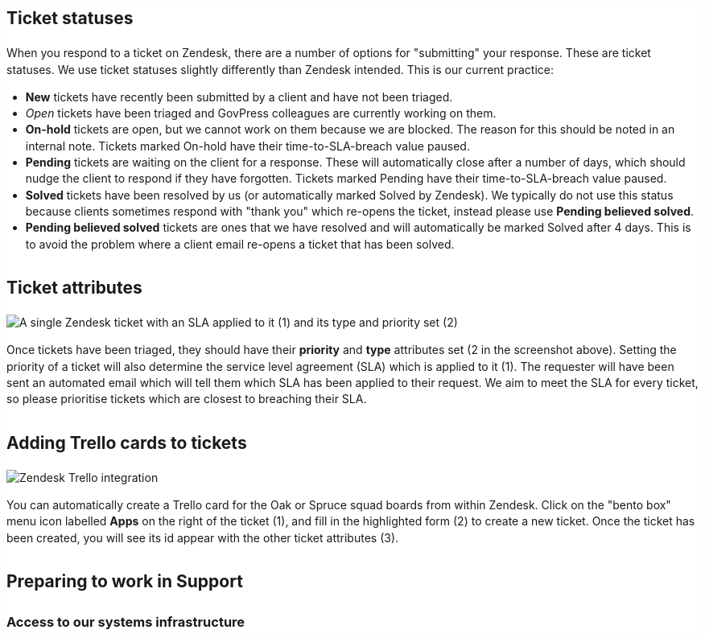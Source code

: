 ## Ticket statuses

When you respond to a ticket on Zendesk, there are a number of options for
"submitting" your response. These are ticket statuses. We use ticket statuses
slightly differently than Zendesk intended. This is our current practice:

- **New** tickets have recently been submitted by a client and have not been triaged.
- *Open* tickets have been triaged and GovPress colleagues are currently working
  on them.
- **On-hold** tickets are open, but we cannot work on them because we are blocked.
  The reason for this should be noted in an internal note. Tickets marked
  On-hold have their time-to-SLA-breach value paused.
- **Pending** tickets are waiting on the client for a response. These will
  automatically close after a number of days, which should nudge the client to
  respond if they have forgotten. Tickets marked Pending have their
  time-to-SLA-breach value paused.
- **Solved** tickets have been resolved by us (or automatically marked Solved by
  Zendesk). We typically do not use this status because clients sometimes respond
  with "thank you" which re-opens the ticket, instead please use
  **Pending believed solved**.
- **Pending believed solved** tickets are ones that we have resolved and will
  automatically be marked Solved after 4 days. This is to avoid the problem where
  a client email re-opens a ticket that has been solved.

## Ticket attributes

![A single Zendesk ticket with an SLA applied to it (1) and its type and priority set (2)](/assets/images/govpress/support-Zendesk-ticket-view.png)

Once tickets have been triaged, they should have their **priority** and **type**
attributes set (2 in the screenshot above). Setting the priority of a ticket
will also determine the service level agreement (SLA) which is applied to it (1).
The requester will have been sent
an automated email which will tell them which SLA has been applied to their
request. We aim to meet the SLA for every ticket, so please prioritise tickets
which are closest to breaching their SLA.

## Adding Trello cards to tickets

![ Zendesk Trello integration](/assets/images/govpress/support-Zendesk-Trello-integration.png)

You can automatically create a Trello card for the Oak or Spruce squad boards
from within Zendesk. Click on the "bento box" menu icon labelled **Apps** on the
right of the ticket (1), and fill in the highlighted form (2) to create a new
ticket. Once the ticket has been created, you will see its id appear with the
other ticket attributes (3).

## Preparing to work in Support

### Access to our systems infrastructure
